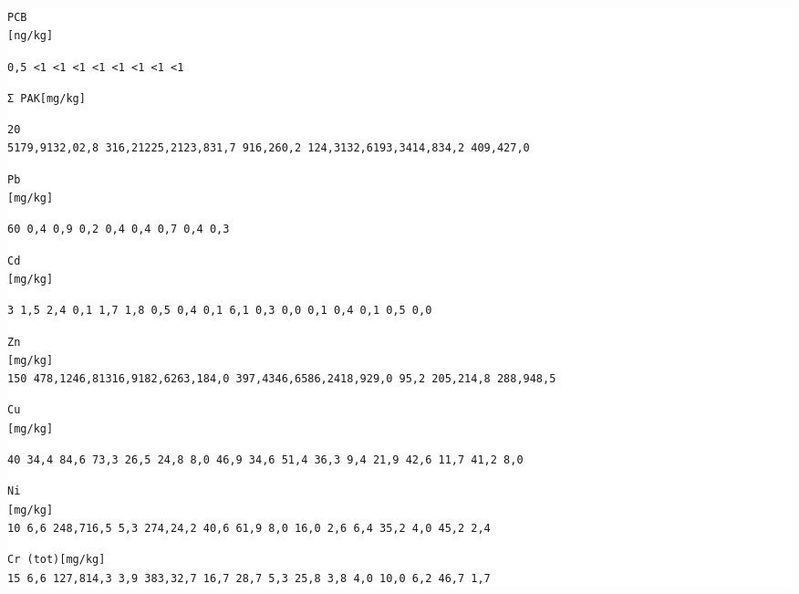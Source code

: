 ```
PCB
[ng/kg]
```

```
0,5 <1 <1 <1 <1 <1 <1 <1 <1
```

```
Σ PAK[mg/kg]
```

```
20
5179,9132,02,8 316,21225,2123,831,7 916,260,2 124,3132,6193,3414,834,2 409,427,0
```

```
Pb
[mg/kg]
```

```
60 0,4 0,9 0,2 0,4 0,4 0,7 0,4 0,3
```

```
Cd
[mg/kg]
```

```
3 1,5 2,4 0,1 1,7 1,8 0,5 0,4 0,1 6,1 0,3 0,0 0,1 0,4 0,1 0,5 0,0
```

```
Zn
[mg/kg]
150 478,1246,81316,9182,6263,184,0 397,4346,6586,2418,929,0 95,2 205,214,8 288,948,5
```

```
Cu
[mg/kg]
```

```
40 34,4 84,6 73,3 26,5 24,8 8,0 46,9 34,6 51,4 36,3 9,4 21,9 42,6 11,7 41,2 8,0
```

```
Ni
[mg/kg]
10 6,6 248,716,5 5,3 274,24,2 40,6 61,9 8,0 16,0 2,6 6,4 35,2 4,0 45,2 2,4
```

```
Cr (tot)[mg/kg]
15 6,6 127,814,3 3,9 383,32,7 16,7 28,7 5,3 25,8 3,8 4,0 10,0 6,2 46,7 1,7
```
